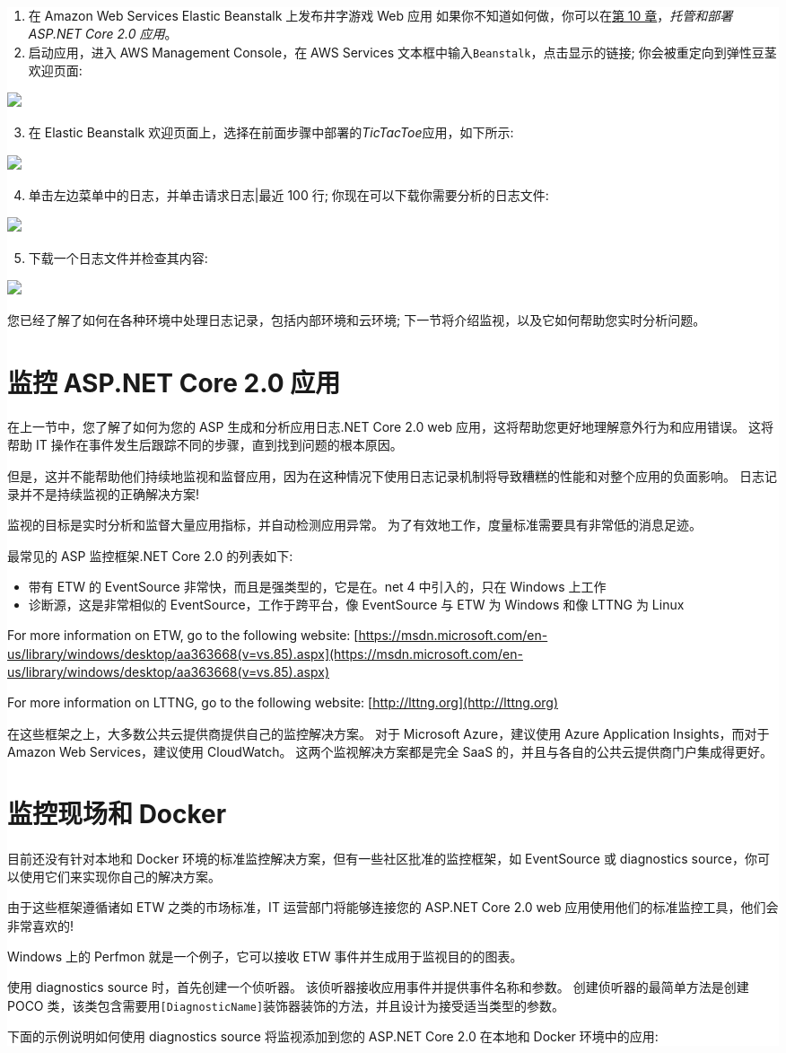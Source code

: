 1.  在 Amazon Web Services Elastic Beanstalk 上发布井字游戏 Web 应用 如果你不知道如何做，你可以在[第 10 章](10.html)，*托管和部署 ASP.NET Core 2.0 应用*。
2.  启动应用，进入 AWS Management Console，在 AWS Services 文本框中输入`Beanstalk`，点击显示的链接; 你会被重定向到弹性豆茎欢迎页面:

![](assets/130c2daa-58f2-442f-93c0-2e8332dab325.png)

3.  在 Elastic Beanstalk 欢迎页面上，选择在前面步骤中部署的*TicTacToe*应用，如下所示:

![](assets/3129d67a-588c-4622-acfe-46d56835db6b.png)

4.  单击左边菜单中的日志，并单击请求日志|最近 100 行; 你现在可以下载你需要分析的日志文件:

![](assets/17164480-8ddb-4b80-b832-b77fcf5d4790.png)

5.  下载一个日志文件并检查其内容:

![](assets/da936893-e008-49b2-8aa4-95378ed3f285.png)

您已经了解了如何在各种环境中处理日志记录，包括内部环境和云环境; 下一节将介绍监视，以及它如何帮助您实时分析问题。

# 监控 ASP.NET Core 2.0 应用

在上一节中，您了解了如何为您的 ASP 生成和分析应用日志.NET Core 2.0 web 应用，这将帮助您更好地理解意外行为和应用错误。 这将帮助 IT 操作在事件发生后跟踪不同的步骤，直到找到问题的根本原因。

但是，这并不能帮助他们持续地监视和监督应用，因为在这种情况下使用日志记录机制将导致糟糕的性能和对整个应用的负面影响。 日志记录并不是持续监视的正确解决方案!

监视的目标是实时分析和监督大量应用指标，并自动检测应用异常。 为了有效地工作，度量标准需要具有非常低的消息足迹。

最常见的 ASP 监控框架.NET Core 2.0 的列表如下:

*   带有 ETW 的 EventSource 非常快，而且是强类型的，它是在。net 4 中引入的，只在 Windows 上工作
*   诊断源，这是非常相似的 EventSource，工作于跨平台，像 EventSource 与 ETW 为 Windows 和像 LTTNG 为 Linux

For more information on ETW, go to the following website:
[https://msdn.microsoft.com/en-us/library/windows/desktop/aa363668(v=vs.85).aspx](https://msdn.microsoft.com/en-us/library/windows/desktop/aa363668(v=vs.85).aspx)

For more information on LTTNG, go to the following website:
[http://lttng.org](http://lttng.org)

在这些框架之上，大多数公共云提供商提供自己的监控解决方案。 对于 Microsoft Azure，建议使用 Azure Application Insights，而对于 Amazon Web Services，建议使用 CloudWatch。 这两个监视解决方案都是完全 SaaS 的，并且与各自的公共云提供商门户集成得更好。

# 监控现场和 Docker

目前还没有针对本地和 Docker 环境的标准监控解决方案，但有一些社区批准的监控框架，如 EventSource 或 diagnostics source，你可以使用它们来实现你自己的解决方案。

由于这些框架遵循诸如 ETW 之类的市场标准，IT 运营部门将能够连接您的 ASP.NET Core 2.0 web 应用使用他们的标准监控工具，他们会非常喜欢的!

Windows 上的 Perfmon 就是一个例子，它可以接收 ETW 事件并生成用于监视目的的图表。

使用 diagnostics source 时，首先创建一个侦听器。 该侦听器接收应用事件并提供事件名称和参数。 创建侦听器的最简单方法是创建 POCO 类，该类包含需要用`[DiagnosticName]`装饰器装饰的方法，并且设计为接受适当类型的参数。

下面的示例说明如何使用 diagnostics source 将监视添加到您的 ASP.NET Core 2.0 在本地和 Docker 环境中的应用:
